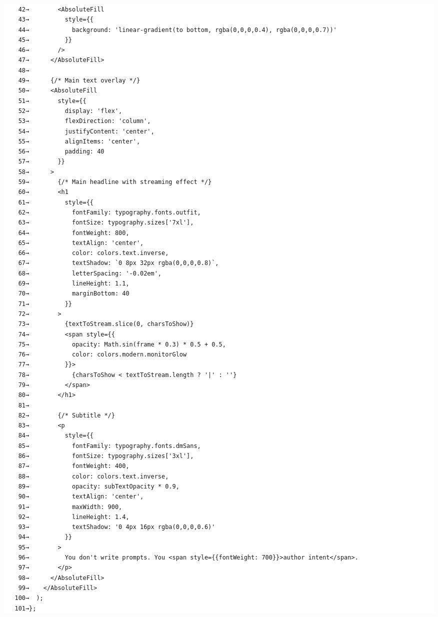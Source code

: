 ```
    42→        <AbsoluteFill
    43→          style={{
    44→            background: 'linear-gradient(to bottom, rgba(0,0,0,0.4), rgba(0,0,0,0.7))'
    45→          }}
    46→        />
    47→      </AbsoluteFill>
    48→      
    49→      {/* Main text overlay */}
    50→      <AbsoluteFill
    51→        style={{
    52→          display: 'flex',
    53→          flexDirection: 'column',
    54→          justifyContent: 'center',
    55→          alignItems: 'center',
    56→          padding: 40
    57→        }}
    58→      >
    59→        {/* Main headline with streaming effect */}
    60→        <h1
    61→          style={{
    62→            fontFamily: typography.fonts.outfit,
    63→            fontSize: typography.sizes['7xl'],
    64→            fontWeight: 800,
    65→            textAlign: 'center',
    66→            color: colors.text.inverse,
    67→            textShadow: `0 8px 32px rgba(0,0,0,0.8)`,
    68→            letterSpacing: '-0.02em',
    69→            lineHeight: 1.1,
    70→            marginBottom: 40
    71→          }}
    72→        >
    73→          {textToStream.slice(0, charsToShow)}
    74→          <span style={{
    75→            opacity: Math.sin(frame * 0.3) * 0.5 + 0.5,
    76→            color: colors.modern.monitorGlow
    77→          }}>
    78→            {charsToShow < textToStream.length ? '|' : ''}
    79→          </span>
    80→        </h1>
    81→        
    82→        {/* Subtitle */}
    83→        <p
    84→          style={{
    85→            fontFamily: typography.fonts.dmSans,
    86→            fontSize: typography.sizes['3xl'],
    87→            fontWeight: 400,
    88→            color: colors.text.inverse,
    89→            opacity: subTextOpacity * 0.9,
    90→            textAlign: 'center',
    91→            maxWidth: 900,
    92→            lineHeight: 1.4,
    93→            textShadow: '0 4px 16px rgba(0,0,0,0.6)'
    94→          }}
    95→        >
    96→          You don't write prompts. You <span style={{fontWeight: 700}}>author intent</span>.
    97→        </p>
    98→      </AbsoluteFill>
    99→    </AbsoluteFill>
   100→  );
   101→};
```
